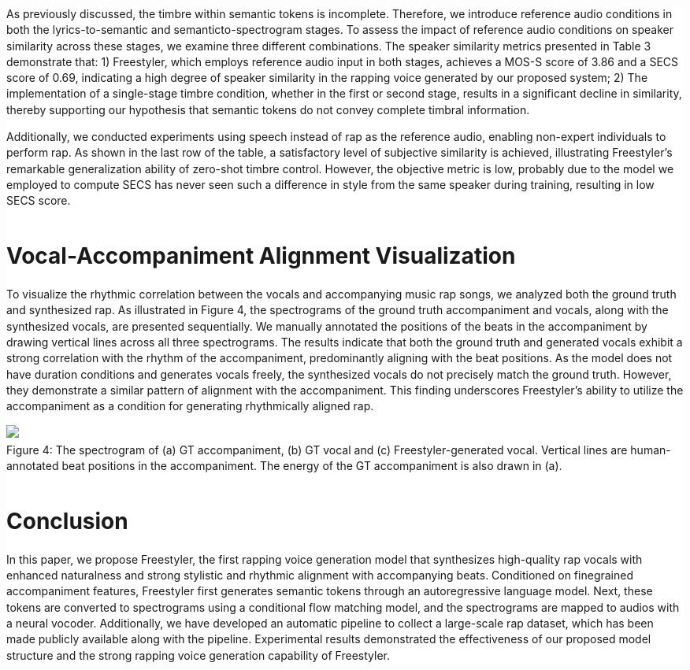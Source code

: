 As previously discussed, the timbre within semantic tokens is incomplete. Therefore, we introduce reference audio conditions in both the lyrics-to-semantic and semanticto-spectrogram stages. To assess the impact of reference audio conditions on speaker similarity across these stages, we examine three different combinations. The speaker similarity metrics presented in Table 3 demonstrate that: 1) Freestyler, which employs reference audio input in both stages, achieves a MOS-S score of 3.86 and a SECS score of 0.69, indicating a high degree of speaker similarity in the rapping voice generated by our proposed system; 2) The implementation of a single-stage timbre condition, whether in the first or second stage, results in a significant decline in similarity, thereby supporting our hypothesis that semantic tokens do not convey complete timbral information.

Additionally, we conducted experiments using speech instead of rap as the reference audio, enabling non-expert individuals to perform rap. As shown in the last row of the table, a satisfactory level of subjective similarity is achieved, illustrating Freestyler’s remarkable generalization ability of zero-shot timbre control. However, the objective metric is low, probably due to the model we employed to compute SECS has never seen such a difference in style from the same speaker during training, resulting in low SECS score.

# Vocal-Accompaniment Alignment Visualization

To visualize the rhythmic correlation between the vocals and accompanying music rap songs, we analyzed both the ground truth and synthesized rap. As illustrated in Figure 4, the spectrograms of the ground truth accompaniment and vocals, along with the synthesized vocals, are presented sequentially. We manually annotated the positions of the beats in the accompaniment by drawing vertical lines across all three spectrograms. The results indicate that both the ground truth and generated vocals exhibit a strong correlation with the rhythm of the accompaniment, predominantly aligning with the beat positions. As the model does not have duration conditions and generates vocals freely, the synthesized vocals do not precisely match the ground truth. However, they demonstrate a similar pattern of alignment with the accompaniment. This finding underscores Freestyler’s ability to utilize the accompaniment as a condition for generating rhythmically aligned rap.

![](images/802f79ecbb9176732c80cb5dd251de58343bb31ae23d78545e18d507773f6a62.jpg)  
Figure 4: The spectrogram of (a) GT accompaniment, (b) GT vocal and (c) Freestyler-generated vocal. Vertical lines are human-annotated beat positions in the accompaniment. The energy of the GT accompaniment is also drawn in (a).

# Conclusion

In this paper, we propose Freestyler, the first rapping voice generation model that synthesizes high-quality rap vocals with enhanced naturalness and strong stylistic and rhythmic alignment with accompanying beats. Conditioned on finegrained accompaniment features, Freestyler first generates semantic tokens through an autoregressive language model. Next, these tokens are converted to spectrograms using a conditional flow matching model, and the spectrograms are mapped to audios with a neural vocoder. Additionally, we have developed an automatic pipeline to collect a large-scale rap dataset, which has been made publicly available along with the pipeline. Experimental results demonstrated the effectiveness of our proposed model structure and the strong rapping voice generation capability of Freestyler.